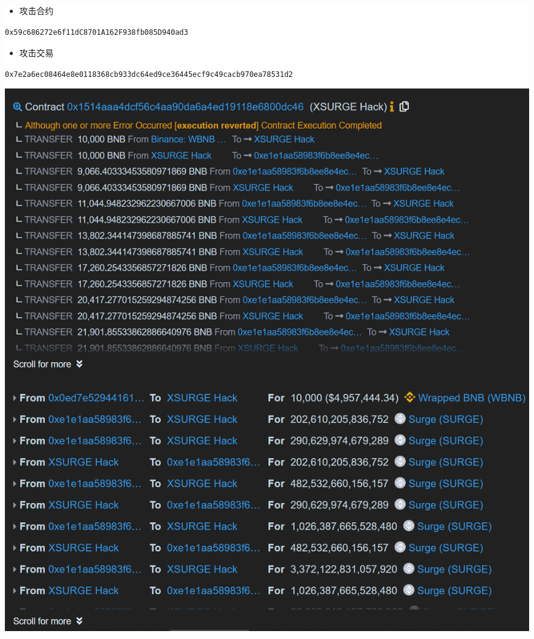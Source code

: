 
* 攻击合约
```
0x59c686272e6f11dC8701A162F938fb085D940ad3
```

* 攻击交易

```
0x7e2a6ec08464e8e0118368cb933dc64ed9ce36445ecf9c49cacb970ea78531d2
```

![imaga](./Attack_TX.png)
